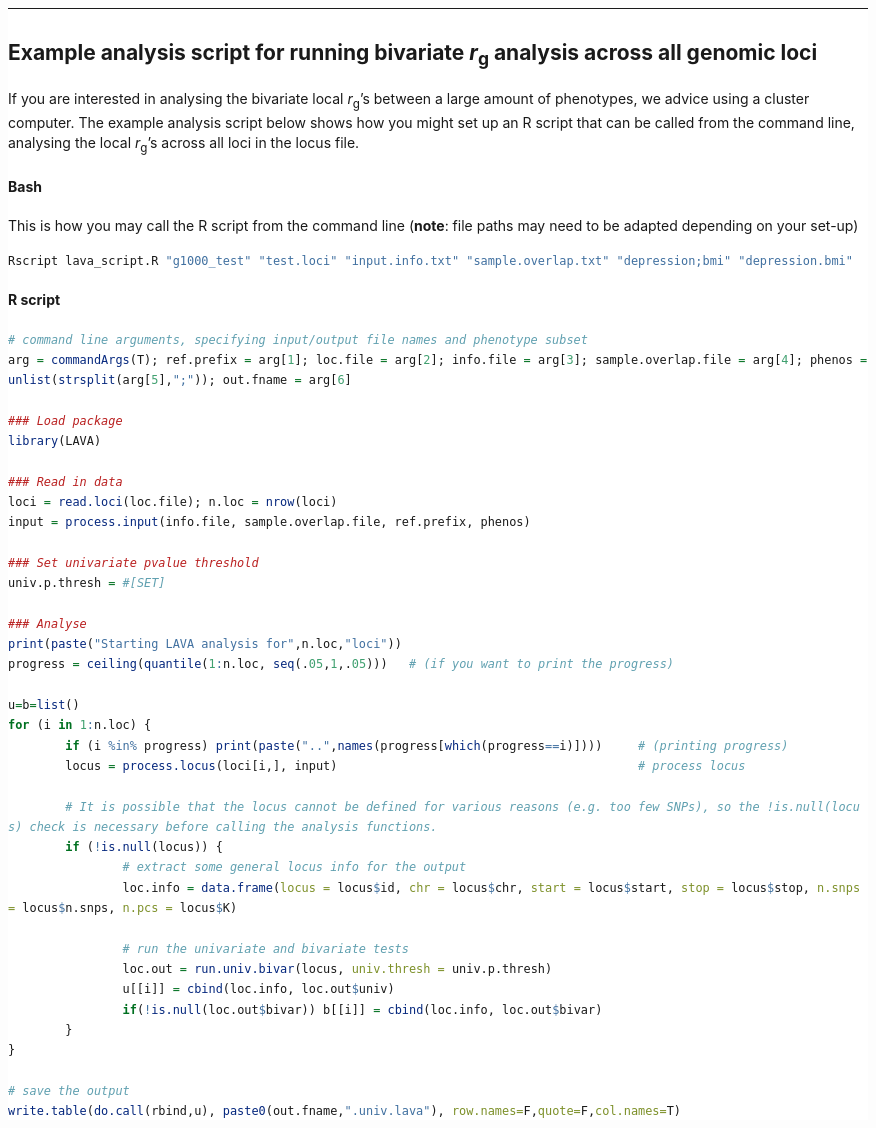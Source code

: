 ------------------------------------------------------------------------

## Example analysis script for running bivariate *r*<sub>g</sub> analysis across all genomic loci

If you are interested in analysing the bivariate local *r*<sub>g</sub>’s
between a large amount of phenotypes, we advice using a cluster
computer. The example analysis script below shows how you might set up
an R script that can be called from the command line, analysing the
local *r*<sub>g</sub>’s across all loci in the locus file.

#### Bash

This is how you may call the R script from the command line (**note**:
file paths may need to be adapted depending on your set-up)

``` bash
Rscript lava_script.R "g1000_test" "test.loci" "input.info.txt" "sample.overlap.txt" "depression;bmi" "depression.bmi"
```

#### R script

``` r
# command line arguments, specifying input/output file names and phenotype subset
arg = commandArgs(T); ref.prefix = arg[1]; loc.file = arg[2]; info.file = arg[3]; sample.overlap.file = arg[4]; phenos = unlist(strsplit(arg[5],";")); out.fname = arg[6]

### Load package
library(LAVA)

### Read in data
loci = read.loci(loc.file); n.loc = nrow(loci)
input = process.input(info.file, sample.overlap.file, ref.prefix, phenos)

### Set univariate pvalue threshold
univ.p.thresh = #[SET]

### Analyse
print(paste("Starting LAVA analysis for",n.loc,"loci"))
progress = ceiling(quantile(1:n.loc, seq(.05,1,.05)))   # (if you want to print the progress)

u=b=list()
for (i in 1:n.loc) {
        if (i %in% progress) print(paste("..",names(progress[which(progress==i)])))     # (printing progress)
        locus = process.locus(loci[i,], input)                                          # process locus
        
        # It is possible that the locus cannot be defined for various reasons (e.g. too few SNPs), so the !is.null(locus) check is necessary before calling the analysis functions.
        if (!is.null(locus)) {
                # extract some general locus info for the output
                loc.info = data.frame(locus = locus$id, chr = locus$chr, start = locus$start, stop = locus$stop, n.snps = locus$n.snps, n.pcs = locus$K)
                
                # run the univariate and bivariate tests
                loc.out = run.univ.bivar(locus, univ.thresh = univ.p.thresh)
                u[[i]] = cbind(loc.info, loc.out$univ)
                if(!is.null(loc.out$bivar)) b[[i]] = cbind(loc.info, loc.out$bivar)
        }
}

# save the output
write.table(do.call(rbind,u), paste0(out.fname,".univ.lava"), row.names=F,quote=F,col.names=T)
```
